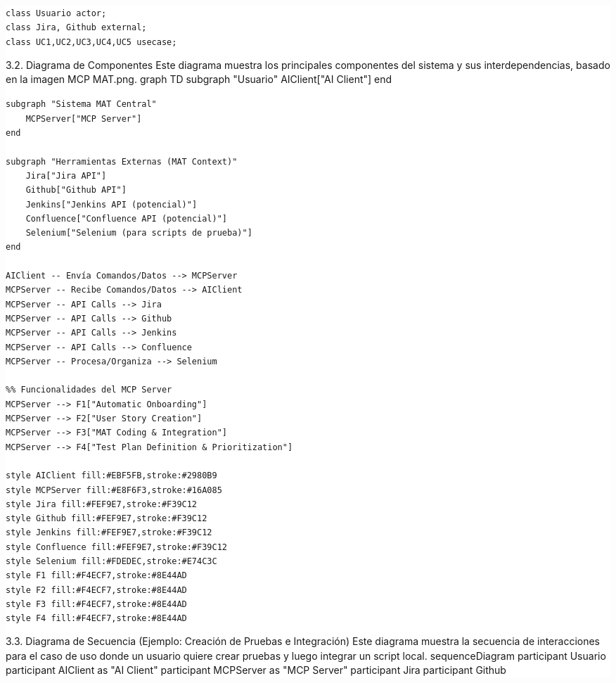     class Usuario actor;
    class Jira, Github external;
    class UC1,UC2,UC3,UC4,UC5 usecase;


3.2. Diagrama de Componentes
Este diagrama muestra los principales componentes del sistema y sus interdependencias, basado en la imagen MCP MAT.png.
graph TD
    subgraph "Usuario"
        AIClient["AI Client"]
    end

    subgraph "Sistema MAT Central"
        MCPServer["MCP Server"]
    end

    subgraph "Herramientas Externas (MAT Context)"
        Jira["Jira API"]
        Github["Github API"]
        Jenkins["Jenkins API (potencial)"]
        Confluence["Confluence API (potencial)"]
        Selenium["Selenium (para scripts de prueba)"]
    end

    AIClient -- Envía Comandos/Datos --> MCPServer
    MCPServer -- Recibe Comandos/Datos --> AIClient
    MCPServer -- API Calls --> Jira
    MCPServer -- API Calls --> Github
    MCPServer -- API Calls --> Jenkins
    MCPServer -- API Calls --> Confluence
    MCPServer -- Procesa/Organiza --> Selenium

    %% Funcionalidades del MCP Server
    MCPServer --> F1["Automatic Onboarding"]
    MCPServer --> F2["User Story Creation"]
    MCPServer --> F3["MAT Coding & Integration"]
    MCPServer --> F4["Test Plan Definition & Prioritization"]

    style AIClient fill:#EBF5FB,stroke:#2980B9
    style MCPServer fill:#E8F6F3,stroke:#16A085
    style Jira fill:#FEF9E7,stroke:#F39C12
    style Github fill:#FEF9E7,stroke:#F39C12
    style Jenkins fill:#FEF9E7,stroke:#F39C12
    style Confluence fill:#FEF9E7,stroke:#F39C12
    style Selenium fill:#FDEDEC,stroke:#E74C3C
    style F1 fill:#F4ECF7,stroke:#8E44AD
    style F2 fill:#F4ECF7,stroke:#8E44AD
    style F3 fill:#F4ECF7,stroke:#8E44AD
    style F4 fill:#F4ECF7,stroke:#8E44AD


3.3. Diagrama de Secuencia (Ejemplo: Creación de Pruebas e Integración)
Este diagrama muestra la secuencia de interacciones para el caso de uso donde un usuario quiere crear pruebas y luego integrar un script local.
sequenceDiagram
    participant Usuario
    participant AIClient as "AI Client"
    participant MCPServer as "MCP Server"
    participant Jira
    participant Github
